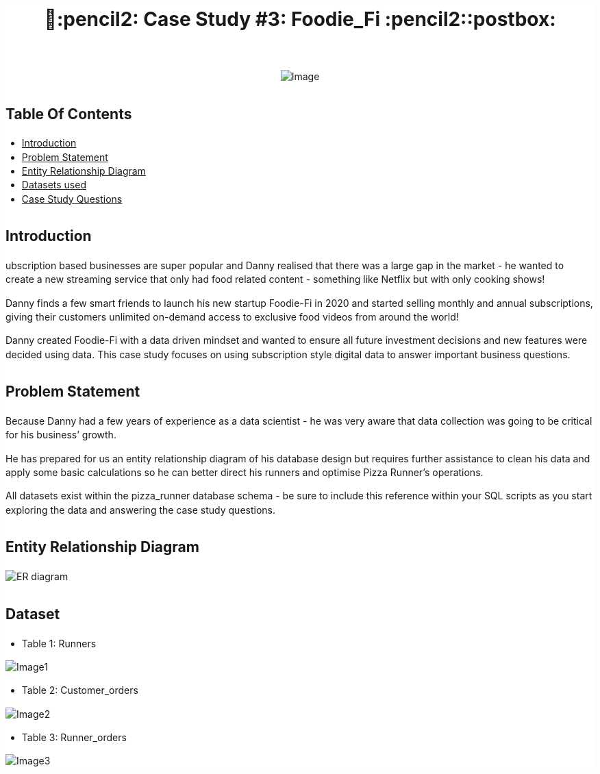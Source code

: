 <h1 align='center'> 📮:pencil2: Case Study #3: Foodie_Fi :pencil2::postbox: </h1><br>

<p align="center">

<img src="https://8weeksqlchallenge.com/images/case-study-designs/3.png" alt="Image" width="450" height="450">
<br>
  
## Table Of Contents
  - [Introduction](#introduction)
  - [Problem Statement](#problem-statement)
  - [Entity Relationship Diagram](#entity-relationship-diagram)
  - [Datasets used](#dataset)
  - [Case Study Questions](#case-study-questions)
  
## Introduction
ubscription based businesses are super popular and Danny realised that there was a large gap in the market - he wanted to create a new streaming service that only had food related content - something like Netflix but with only cooking shows!

Danny finds a few smart friends to launch his new startup Foodie-Fi in 2020 and started selling monthly and annual subscriptions, giving their customers unlimited on-demand access to exclusive food videos from around the world!

Danny created Foodie-Fi with a data driven mindset and wanted to ensure all future investment decisions and new features were decided using data. This case study focuses on using subscription style digital data to answer important business questions.

## Problem Statement
Because Danny had a few years of experience as a data scientist - he was very aware that data collection was going to be critical for his business’ growth.

He has prepared for us an entity relationship diagram of his database design but requires further assistance to clean his data and apply some basic calculations so he can better direct his runners and optimise Pizza Runner’s operations.

All datasets exist within the pizza_runner database schema - be sure to include this reference within your SQL scripts as you start exploring the data and answering the case study questions.

## Entity Relationship Diagram
![ER diagram](https://github.com/phucthichlai/SQL_8weekchallenge/blob/main/Case%20Study%202%20-%20Pizza%20Runner/Images/CS2%20ER%20diagram.png)

## Dataset
  - Table 1: Runners
  <img src="https://github.com/phucthichlai/SQL_8weekchallenge/blob/main/Case%20Study%202%20-%20Pizza%20Runner/Images/CS2%20table%20RUNNERS.png?raw=true" alt="Image1" width="600" height="250">
  
  - Table 2: Customer_orders
  <img src="https://github.com/phucthichlai/SQL_8weekchallenge/blob/main/Case%20Study%202%20-%20Pizza%20Runner/Images/CS2%20table%20CUSTOMER_ORDERS.png?raw=true" alt="Image2" width="750" height="666">
  
  - Table 3: Runner_orders
  <img src="https://github.com/phucthichlai/SQL_8weekchallenge/blob/main/Case%20Study%202%20-%20Pizza%20Runner/Images/CS2%20table%20RUNNER_ORDERS.png?raw=true" alt="Image3" width="750" height="500">
  